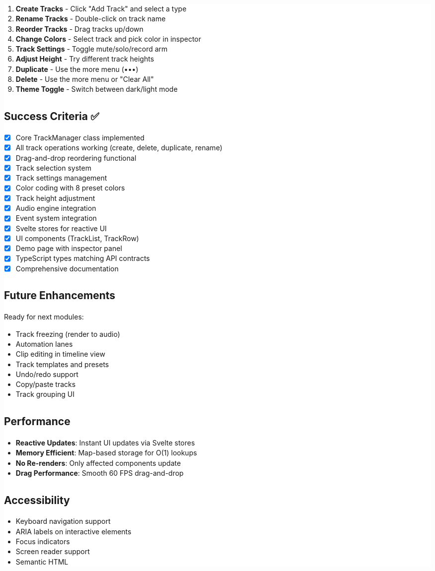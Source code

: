 1. **Create Tracks** - Click "Add Track" and select a type
2. **Rename Tracks** - Double-click on track name
3. **Reorder Tracks** - Drag tracks up/down
4. **Change Colors** - Select track and pick color in inspector
5. **Track Settings** - Toggle mute/solo/record arm
6. **Adjust Height** - Try different track heights
7. **Duplicate** - Use the more menu (•••)
8. **Delete** - Use the more menu or "Clear All"
9. **Theme Toggle** - Switch between dark/light mode

## Success Criteria ✅

- [x] Core TrackManager class implemented
- [x] All track operations working (create, delete, duplicate, rename)
- [x] Drag-and-drop reordering functional
- [x] Track selection system
- [x] Track settings management
- [x] Color coding with 8 preset colors
- [x] Track height adjustment
- [x] Audio engine integration
- [x] Event system integration
- [x] Svelte stores for reactive UI
- [x] UI components (TrackList, TrackRow)
- [x] Demo page with inspector panel
- [x] TypeScript types matching API contracts
- [x] Comprehensive documentation

## Future Enhancements

Ready for next modules:
- Track freezing (render to audio)
- Automation lanes
- Clip editing in timeline view
- Track templates and presets
- Undo/redo support
- Copy/paste tracks
- Track grouping UI

## Performance

- **Reactive Updates**: Instant UI updates via Svelte stores
- **Memory Efficient**: Map-based storage for O(1) lookups
- **No Re-renders**: Only affected components update
- **Drag Performance**: Smooth 60 FPS drag-and-drop

## Accessibility

- Keyboard navigation support
- ARIA labels on interactive elements
- Focus indicators
- Screen reader support
- Semantic HTML
